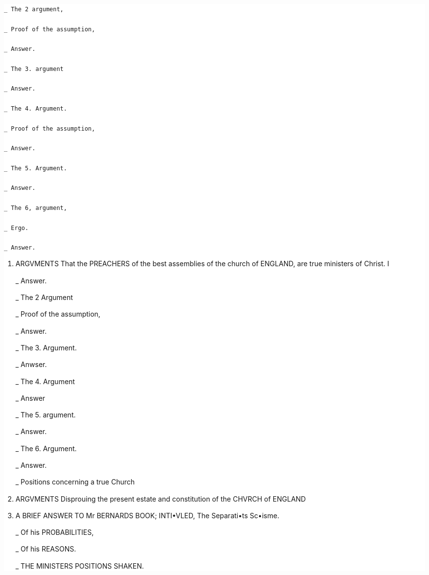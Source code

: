     _ The 2 argument,

    _ Proof of the assumption,

    _ Answer.

    _ The 3. argument

    _ Answer.

    _ The 4. Argument.

    _ Proof of the assumption,

    _ Answer.

    _ The 5. Argument.

    _ Answer.

    _ The 6, argument,

    _ Ergo.

    _ Answer.

1. ARGVMENTS That the PREACHERS of the best assemblies of the church of ENGLAND, are true ministers of Christ. I

    _ Answer.

    _ The 2 Argument

    _ Proof of the assumption,

    _ Answer.

    _ The 3. Argument.

    _ Anwser.

    _ The 4. Argument

    _ Answer

    _ The 5. argument.

    _ Answer.

    _ The 6. Argument.

    _ Answer.

    _ Positions concerning a true Church

1. ARGVMENTS Disprouing the present estate and constitution of the CHVRCH of ENGLAND

1. A BRIEF ANSWER TO Mr BERNARDS BOOK; INTI•VLED, The Separati•ts Sc•isme.

    _ Of his PROBABILITIES,

    _ Of his REASONS.

    _ THE MINISTERS POSITIONS SHAKEN.
